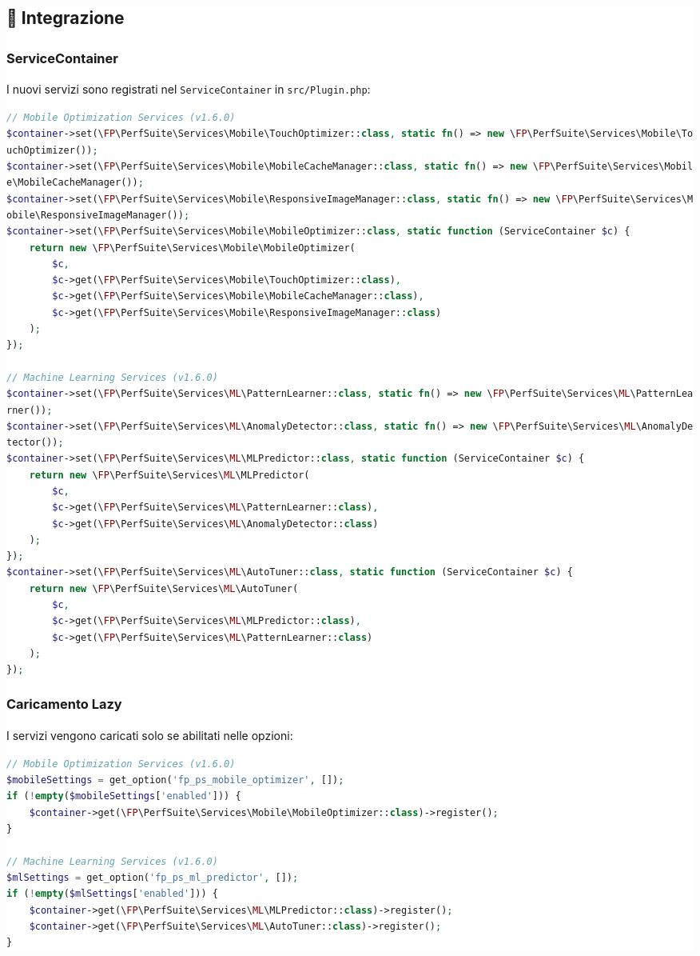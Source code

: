 ## 🔧 Integrazione

### ServiceContainer
I nuovi servizi sono registrati nel `ServiceContainer` in `src/Plugin.php`:

```php
// Mobile Optimization Services (v1.6.0)
$container->set(\FP\PerfSuite\Services\Mobile\TouchOptimizer::class, static fn() => new \FP\PerfSuite\Services\Mobile\TouchOptimizer());
$container->set(\FP\PerfSuite\Services\Mobile\MobileCacheManager::class, static fn() => new \FP\PerfSuite\Services\Mobile\MobileCacheManager());
$container->set(\FP\PerfSuite\Services\Mobile\ResponsiveImageManager::class, static fn() => new \FP\PerfSuite\Services\Mobile\ResponsiveImageManager());
$container->set(\FP\PerfSuite\Services\Mobile\MobileOptimizer::class, static function (ServiceContainer $c) {
    return new \FP\PerfSuite\Services\Mobile\MobileOptimizer(
        $c,
        $c->get(\FP\PerfSuite\Services\Mobile\TouchOptimizer::class),
        $c->get(\FP\PerfSuite\Services\Mobile\MobileCacheManager::class),
        $c->get(\FP\PerfSuite\Services\Mobile\ResponsiveImageManager::class)
    );
});

// Machine Learning Services (v1.6.0)
$container->set(\FP\PerfSuite\Services\ML\PatternLearner::class, static fn() => new \FP\PerfSuite\Services\ML\PatternLearner());
$container->set(\FP\PerfSuite\Services\ML\AnomalyDetector::class, static fn() => new \FP\PerfSuite\Services\ML\AnomalyDetector());
$container->set(\FP\PerfSuite\Services\ML\MLPredictor::class, static function (ServiceContainer $c) {
    return new \FP\PerfSuite\Services\ML\MLPredictor(
        $c,
        $c->get(\FP\PerfSuite\Services\ML\PatternLearner::class),
        $c->get(\FP\PerfSuite\Services\ML\AnomalyDetector::class)
    );
});
$container->set(\FP\PerfSuite\Services\ML\AutoTuner::class, static function (ServiceContainer $c) {
    return new \FP\PerfSuite\Services\ML\AutoTuner(
        $c,
        $c->get(\FP\PerfSuite\Services\ML\MLPredictor::class),
        $c->get(\FP\PerfSuite\Services\ML\PatternLearner::class)
    );
});
```

### Caricamento Lazy
I servizi vengono caricati solo se abilitati nelle opzioni:

```php
// Mobile Optimization Services (v1.6.0)
$mobileSettings = get_option('fp_ps_mobile_optimizer', []);
if (!empty($mobileSettings['enabled'])) {
    $container->get(\FP\PerfSuite\Services\Mobile\MobileOptimizer::class)->register();
}

// Machine Learning Services (v1.6.0)
$mlSettings = get_option('fp_ps_ml_predictor', []);
if (!empty($mlSettings['enabled'])) {
    $container->get(\FP\PerfSuite\Services\ML\MLPredictor::class)->register();
    $container->get(\FP\PerfSuite\Services\ML\AutoTuner::class)->register();
}
```
